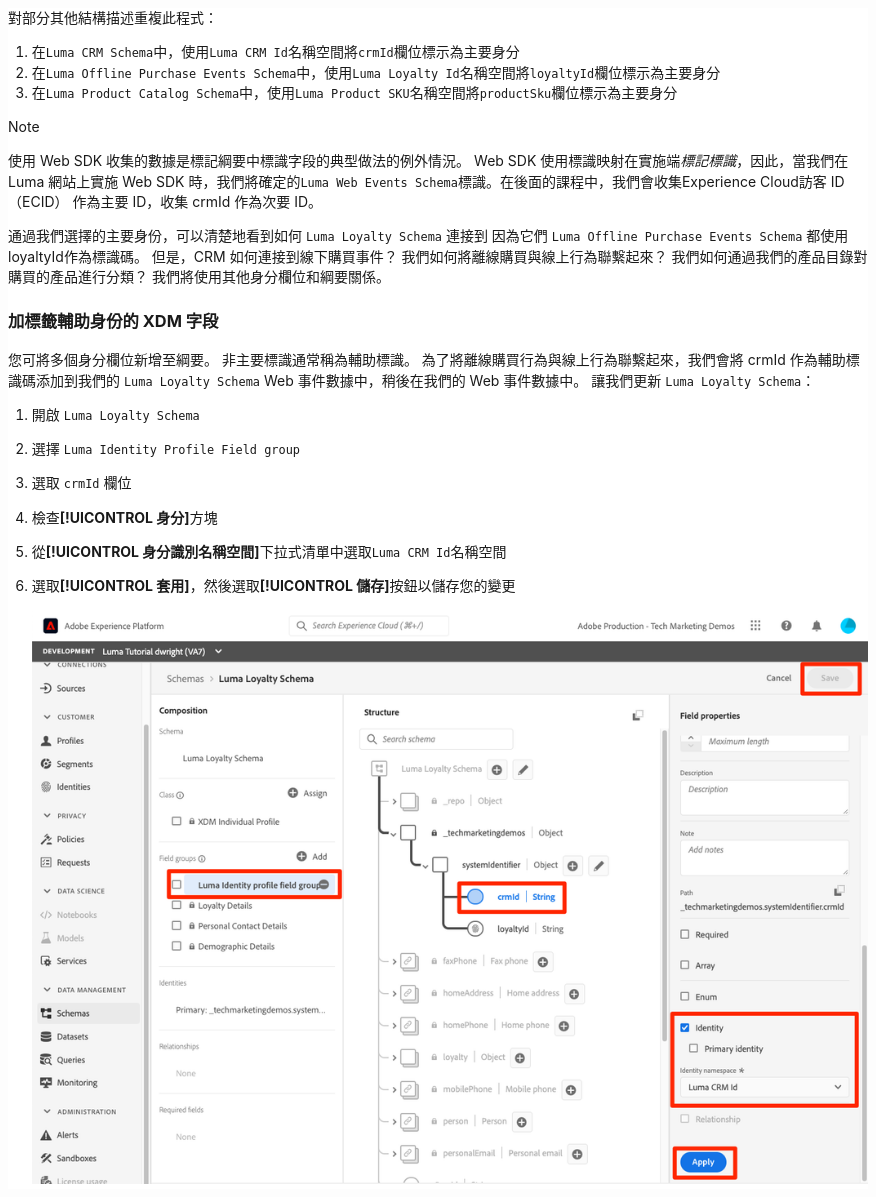 對部分其他結構描述重複此程式：

1. 在`Luma CRM Schema`中，使用`Luma CRM Id`名稱空間將`crmId`欄位標示為主要身分
1. 在`Luma Offline Purchase Events Schema`中，使用`Luma Loyalty Id`名稱空間將`loyaltyId`欄位標示為主要身分
1. 在`Luma Product Catalog Schema`中，使用`Luma Product SKU`名稱空間將`productSku`欄位標示為主要身分

>[!NOTE]
>
>使用 Web SDK 收集的數據是標記綱要中標識字段的典型做法的例外情況。 Web SDK 使用標識映射在實施端&#x200B;*標記標識*，因此，當我們在 Luma 網站上實施 Web SDK 時，我們將確定的`Luma Web Events Schema`標識。在後面的課程中，我們會收集Experience Cloud訪客 ID （ECID） 作為主要 ID，收集 crmId 作為次要 ID。

通過我們選擇的主要身份，可以清楚地看到如何 `Luma Loyalty Schema` 連接到 因為它們 `Luma Offline Purchase Events Schema` 都使用loyaltyId作為標識碼。 但是，CRM 如何連接到線下購買事件？ 我們如何將離線購買與線上行為聯繫起來？ 我們如何通過我們的產品目錄對購買的產品進行分類？ 我們將使用其他身分欄位和綱要關係。



### 加標籤輔助身份的 XDM 字段

您可將多個身分欄位新增至綱要。 非主要標識通常稱為輔助標識。 為了將離線購買行為與線上行為聯繫起來，我們會將 crmId 作為輔助標識碼添加到我們的 `Luma Loyalty Schema` Web 事件數據中，稍後在我們的 Web 事件數據中。 讓我們更新 `Luma Loyalty Schema`：

1. 開啟 `Luma Loyalty Schema`
1. 選擇 `Luma Identity Profile Field group`
1. 選取 `crmId` 欄位
1. 檢查&#x200B;**[!UICONTROL 身分]**&#x200B;方塊
1. 從&#x200B;**[!UICONTROL 身分識別名稱空間]**&#x200B;下拉式清單中選取`Luma CRM Id`名稱空間
1. 選取&#x200B;**[!UICONTROL 套用]**，然後選取&#x200B;**[!UICONTROL 儲存]**&#x200B;按鈕以儲存您的變更

   ![次要身分](assets/identity-loyalty-secondaryId.png)
